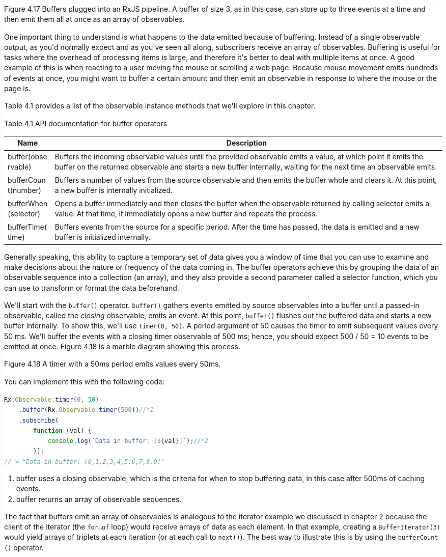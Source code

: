 Figure 4.17 Buffers plugged into an RxJS pipeline. A buffer of size 3, as in this case, can store up to three events at a time and then emit them all at once as an array of observables.

One important thing to understand is what happens to the data emitted because of buffering. Instead of a single observable output, as you'd normally expect and as you've seen all along, subscribers receive an array of observables. Buffering is useful for tasks where the overhead of processing items is large, and therefore it's better to deal with multiple items at once. A good example of this is when reacting to a user moving the mouse or scrolling a web page. Because mouse movement emits hundreds of events at once, you might want to buffer a certain amount and then emit an observable in response to where the mouse or the page is. 

Table 4.1 provides a list of the observable instance methods that we'll explore in this chapter.

Table 4.1 API documentation for buffer operators

| Name                 | Description                              |
| -------------------- | ---------------------------------------- |
| buffer(observable)   | Buffers the incoming observable values until the provided observable emits a value, at which point it emits the buffer on the returned observable and starts a new buffer internally, waiting for the next time an observable emits. |
| bufferCount(number)  | Buffers a number of values from the source observable and then emits the buffer whole and clears it. At this point, a new buffer is internally initialized. |
| bufferWhen(selector) | Opens a buffer immediately and then closes the buffer when the observable returned by calling selector emits a value. At that time, it immediately opens a new buffer and repeats the process. |
| bufferTime(time)     | Buffers events from the source for a specific period. After the time has passed, the data is emitted and a new buffer is initialized internally. |

Generally speaking, this ability to capture a temporary set of data gives you a window of time that you can use to examine and make decisions about the nature or frequency of the data coming in. The buffer operators achieve this by grouping the data of an observable sequence into a collection (an array), and they also provide a second parameter called a selector function, which you can use to transform or format the data beforehand. 

We'll start with the `buffer()` operator. `buffer()` gathers events emitted by source observables into a buffer until a passed-in observable, called the *closing* observable, emits an event. At this point, `buffer()` flushes out the buffered data and starts a new buffer internally. To show this, we'll use `timer(0, 50)`. A period argument of 50 causes the timer to emit subsequent values every 50 ms. We'll buffer the events with a closing timer observable of 500 ms; hence, you should expect 500 / 50 = 10 events to be emitted at once. Figure 4.18 is a marble diagram showing this process.

Figure 4.18 A timer with a 50ms period emits values every 50ms.

You can implement this with the following code:

```js
Rx.Observable.timer(0, 50)
    .buffer(Rx.Observable.timer(500))//*1
    .subscribe(
        function (val) {
            console.log(`Data in buffer: [${val}]`);//*2
        });
//-> "Data in buffer: [0,1,2,3,4,5,6,7,8,9]"
```

1. buffer uses a closing observable, which is the criteria for when to stop buffering data, in this case after 500ms of caching events.
2. buffer returns an array of observable sequences.

The fact that buffers emit an array of observables is analogous to the iterator example we discussed in chapter 2 because the client of the iterator (the `for…of` loop) would receive arrays of data as each element. In that example, creating a `BufferIterator(3)` would yield arrays of triplets at each iteration (or at each call to `next()`). The best way to illustrate this is by using the `bufferCount()` operator.
